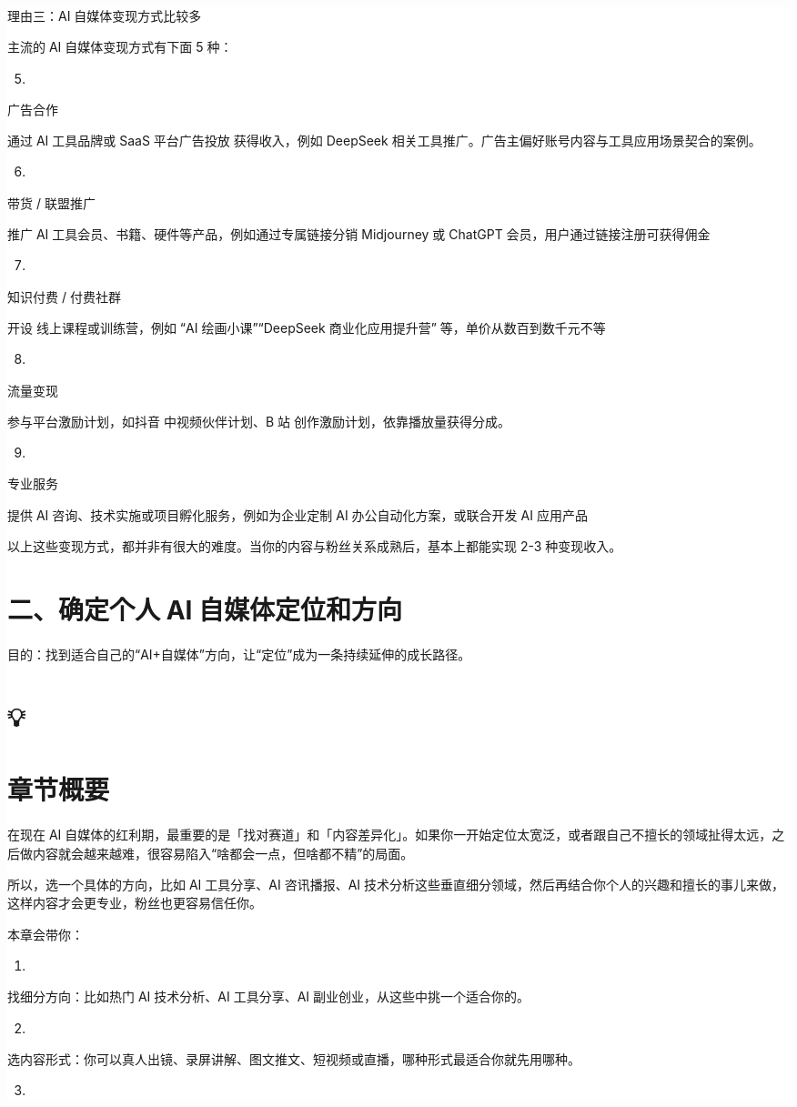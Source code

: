 理由三：AI 自媒体变现方式比较多

主流的 AI 自媒体变现方式有下面 5 种：

5.

广告合作

通过 AI 工具品牌或 SaaS 平台广告投放 获得收入，例如 DeepSeek 相关工具推广。广告主偏好账号内容与工具应用场景契合的案例。

6.

带货 / 联盟推广

推广 AI 工具会员、书籍、硬件等产品，例如通过专属链接分销 Midjourney 或 ChatGPT 会员，用户通过链接注册可获得佣金

7.

知识付费 / 付费社群

开设 线上课程或训练营，例如 “AI 绘画小课”“DeepSeek 商业化应用提升营” 等，单价从数百到数千元不等

8.

流量变现

参与平台激励计划，如抖音 中视频伙伴计划、B 站 创作激励计划，依靠播放量获得分成。

9.

专业服务

提供 AI 咨询、技术实施或项目孵化服务，例如为企业定制 AI 办公自动化方案，或联合开发 AI 应用产品

以上这些变现方式，都并非有很大的难度。当你的内容与粉丝关系成熟后，基本上都能实现 2-3 种变现收入。

# 二、确定个人 AI 自媒体定位和方向

目的：找到适合自己的“AI+自媒体”方向，让“定位”成为一条持续延伸的成长路径。

# 💡

# 章节概要

在现在 AI 自媒体的红利期，最重要的是「找对赛道」和「内容差异化」。如果你一开始定位太宽泛，或者跟自己不擅长的领域扯得太远，之后做内容就会越来越难，很容易陷入“啥都会一点，但啥都不精”的局面。

所以，选一个具体的方向，比如 AI 工具分享、AI 咨讯播报、AI 技术分析这些垂直细分领域，然后再结合你个人的兴趣和擅长的事儿来做，这样内容才会更专业，粉丝也更容易信任你。

本章会带你：

1.

找细分方向：比如热门 AI 技术分析、AI 工具分享、AI 副业创业，从这些中挑一个适合你的。

2.

选内容形式：你可以真人出镜、录屏讲解、图文推文、短视频或直播，哪种形式最适合你就先用哪种。

3.
